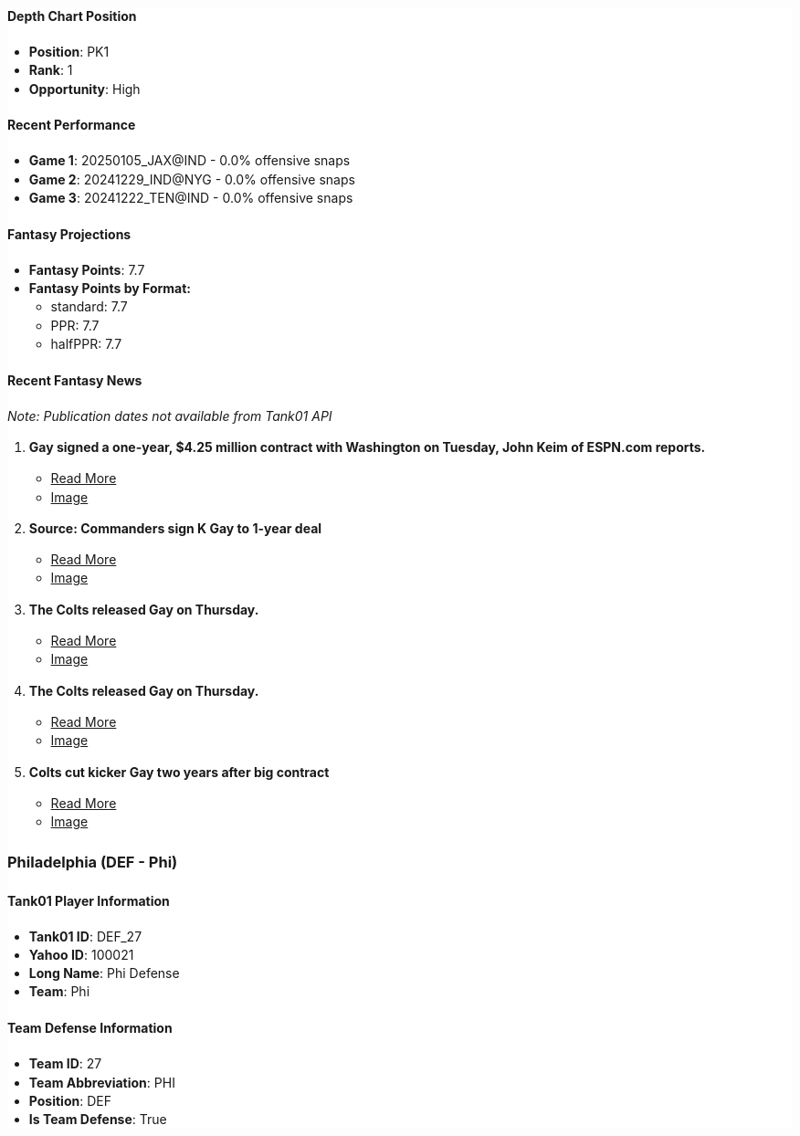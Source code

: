#### Depth Chart Position
- **Position**: PK1
- **Rank**: 1
- **Opportunity**: High

#### Recent Performance
- **Game 1**: 20250105_JAX@IND - 0.0% offensive snaps
- **Game 2**: 20241229_IND@NYG - 0.0% offensive snaps
- **Game 3**: 20241222_TEN@IND - 0.0% offensive snaps

#### Fantasy Projections
- **Fantasy Points**: 7.7
- **Fantasy Points by Format:**
  - standard: 7.7
  - PPR: 7.7
  - halfPPR: 7.7

#### Recent Fantasy News
*Note: Publication dates not available from Tank01 API*

1. **Gay signed a one-year, $4.25 million contract with Washington on Tuesday, John Keim of ESPN.com reports.**
   - [Read More](https://x.com/john_keim/status/1917237014287536390)
   - [Image](https://a.espncdn.com/i/headshots/nfl/players/full/4249087.png)

2. **Source: Commanders sign K Gay to 1-year deal**
   - [Read More](https://www.espn.com/nfl/story/_/id/44918701)
   - [Image](https://a.espncdn.com/photo/2025/0410/r1476735_1296x518_5-2.jpg)

3. **The Colts released Gay on Thursday.**
   - [Read More](https://x.com/Colts/status/1910370138748063770)
   - [Image](https://a.espncdn.com/i/headshots/nfl/players/full/4249087.png)

4. **The Colts released Gay on Thursday.**
   - [Read More](https://x.com/Colts/status/1910370138748063770)
   - [Image](https://a.espncdn.com/i/headshots/nfl/players/full/4249087.png)

5. **Colts cut kicker Gay two years after big contract**
   - [Read More](https://www.espn.com/nfl/story/_/id/44617233)
   - [Image](https://a.espncdn.com/photo/2025/0410/r1476735_1296x518_5-2.jpg)


### Philadelphia (DEF - Phi)

#### Tank01 Player Information
- **Tank01 ID**: DEF_27
- **Yahoo ID**: 100021
- **Long Name**: Phi Defense
- **Team**: Phi
#### Team Defense Information
- **Team ID**: 27
- **Team Abbreviation**: PHI
- **Position**: DEF
- **Is Team Defense**: True
